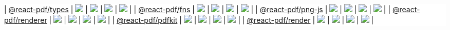 | [@react-pdf/types](#package-react-pdftypes)    | [![](https://img.shields.io/static/v1?label=Used%20by&message=14314&color=informational&logo=slickpic)](https://github.com/diegomura/react-pdf/network/dependents?package_id=UGFja2FnZS0xMzM1ODAzMzQ1)  | [![](https://img.shields.io/static/v1?label=Used%20by%20(public)&message=30&color=informational&logo=slickpic)](https://github.com/diegomura/react-pdf/network/dependents?package_id=UGFja2FnZS0xMzM1ODAzMzQ1) | [![](https://img.shields.io/static/v1?label=Used%20by%20(private)&message=14284&color=informational&logo=slickpic)](https://github.com/diegomura/react-pdf/network/dependents?package_id=UGFja2FnZS0xMzM1ODAzMzQ1) | [![](https://img.shields.io/static/v1?label=Used%20by%20(stars)&message=12571&color=informational&logo=slickpic)](https://github.com/diegomura/react-pdf/network/dependents?package_id=UGFja2FnZS0xMzM1ODAzMzQ1) |
| [@react-pdf/fns](#package-react-pdffns)    | [![](https://img.shields.io/static/v1?label=Used%20by&message=10118&color=informational&logo=slickpic)](https://github.com/diegomura/react-pdf/network/dependents?package_id=UGFja2FnZS0zMTU5MTY2MDc4)  | [![](https://img.shields.io/static/v1?label=Used%20by%20(public)&message=21&color=informational&logo=slickpic)](https://github.com/diegomura/react-pdf/network/dependents?package_id=UGFja2FnZS0zMTU5MTY2MDc4) | [![](https://img.shields.io/static/v1?label=Used%20by%20(private)&message=10097&color=informational&logo=slickpic)](https://github.com/diegomura/react-pdf/network/dependents?package_id=UGFja2FnZS0zMTU5MTY2MDc4) | [![](https://img.shields.io/static/v1?label=Used%20by%20(stars)&message=12480&color=informational&logo=slickpic)](https://github.com/diegomura/react-pdf/network/dependents?package_id=UGFja2FnZS0zMTU5MTY2MDc4) |
| [@react-pdf/png-js](#package-react-pdfpng-js)    | [![](https://img.shields.io/static/v1?label=Used%20by&message=16817&color=informational&logo=slickpic)](https://github.com/diegomura/react-pdf/network/dependents?package_id=UGFja2FnZS00NjU4MDAwNTg%3D)  | [![](https://img.shields.io/static/v1?label=Used%20by%20(public)&message=38&color=informational&logo=slickpic)](https://github.com/diegomura/react-pdf/network/dependents?package_id=UGFja2FnZS00NjU4MDAwNTg%3D) | [![](https://img.shields.io/static/v1?label=Used%20by%20(private)&message=16779&color=informational&logo=slickpic)](https://github.com/diegomura/react-pdf/network/dependents?package_id=UGFja2FnZS00NjU4MDAwNTg%3D) | [![](https://img.shields.io/static/v1?label=Used%20by%20(stars)&message=12480&color=informational&logo=slickpic)](https://github.com/diegomura/react-pdf/network/dependents?package_id=UGFja2FnZS00NjU4MDAwNTg%3D) |
| [@react-pdf/renderer](#package-react-pdfrenderer)    | [![](https://img.shields.io/static/v1?label=Used%20by&message=22767&color=informational&logo=slickpic)](https://github.com/diegomura/react-pdf/network/dependents?package_id=UGFja2FnZS00Njc1NzMzNTA%3D)  | [![](https://img.shields.io/static/v1?label=Used%20by%20(public)&message=51&color=informational&logo=slickpic)](https://github.com/diegomura/react-pdf/network/dependents?package_id=UGFja2FnZS00Njc1NzMzNTA%3D) | [![](https://img.shields.io/static/v1?label=Used%20by%20(private)&message=22716&color=informational&logo=slickpic)](https://github.com/diegomura/react-pdf/network/dependents?package_id=UGFja2FnZS00Njc1NzMzNTA%3D) | [![](https://img.shields.io/static/v1?label=Used%20by%20(stars)&message=91&color=informational&logo=slickpic)](https://github.com/diegomura/react-pdf/network/dependents?package_id=UGFja2FnZS00Njc1NzMzNTA%3D) |
| [@react-pdf/pdfkit](#package-react-pdfpdfkit)    | [![](https://img.shields.io/static/v1?label=Used%20by&message=16850&color=informational&logo=slickpic)](https://github.com/diegomura/react-pdf/network/dependents?package_id=UGFja2FnZS00NjU4MDAwMjI%3D)  | [![](https://img.shields.io/static/v1?label=Used%20by%20(public)&message=5&color=informational&logo=slickpic)](https://github.com/diegomura/react-pdf/network/dependents?package_id=UGFja2FnZS00NjU4MDAwMjI%3D) | [![](https://img.shields.io/static/v1?label=Used%20by%20(private)&message=16845&color=informational&logo=slickpic)](https://github.com/diegomura/react-pdf/network/dependents?package_id=UGFja2FnZS00NjU4MDAwMjI%3D) | [![](https://img.shields.io/static/v1?label=Used%20by%20(stars)&message=0&color=informational&logo=slickpic)](https://github.com/diegomura/react-pdf/network/dependents?package_id=UGFja2FnZS00NjU4MDAwMjI%3D) |
| [@react-pdf/render](#package-react-pdfrender)    | [![](https://img.shields.io/static/v1?label=Used%20by&message=14302&color=informational&logo=slickpic)](https://github.com/diegomura/react-pdf/network/dependents?package_id=UGFja2FnZS0xMzM1ODAzMzgz)  | [![](https://img.shields.io/static/v1?label=Used%20by%20(public)&message=0&color=informational&logo=slickpic)](https://github.com/diegomura/react-pdf/network/dependents?package_id=UGFja2FnZS0xMzM1ODAzMzgz) | [![](https://img.shields.io/static/v1?label=Used%20by%20(private)&message=14302&color=informational&logo=slickpic)](https://github.com/diegomura/react-pdf/network/dependents?package_id=UGFja2FnZS0xMzM1ODAzMzgz) | [![](https://img.shields.io/static/v1?label=Used%20by%20(stars)&message=0&color=informational&logo=slickpic)](https://github.com/diegomura/react-pdf/network/dependents?package_id=UGFja2FnZS0xMzM1ODAzMzgz) |